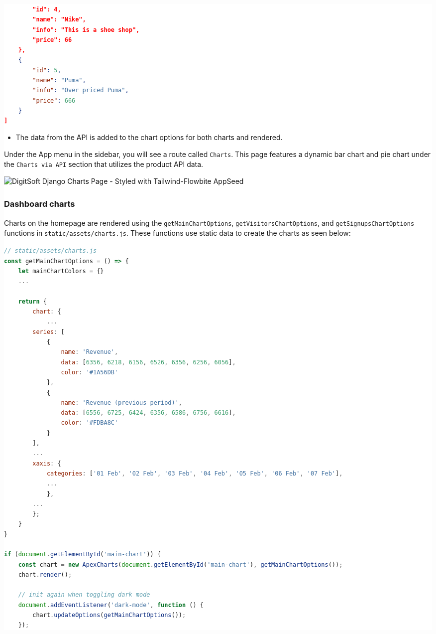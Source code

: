 ```json
        "id": 4,
        "name": "Nike",
        "info": "This is a shoe shop",
        "price": 66
    },
    {
        "id": 5,
        "name": "Puma",
        "info": "Over priced Puma",
        "price": 666
    }
]
```

- The data from the API is added to the chart options for both charts and rendered.

Under the App menu in the sidebar, you will see a route called `Charts`. This page features a dynamic bar chart and pie chart under the `Charts via API` section that utilizes the product API data.

![DigitSoft Django Charts Page - Styled with Tailwind-Flowbite AppSeed](https://github.com/app-generator/dummy/assets/57325382/26234f9f-ffdc-45ef-942e-f779a4bc6c50)

### Dashboard charts
Charts on the homepage are rendered using the `getMainChartOptions`, `getVisitorsChartOptions`, and `getSignupsChartOptions` functions in `static/assets/charts.js`. These functions use static data to create the charts as seen below:
```js
// static/assets/charts.js
const getMainChartOptions = () => {
    let mainChartColors = {}
    ...

    return {
        chart: {
            ...
        series: [
            {
                name: 'Revenue',
                data: [6356, 6218, 6156, 6526, 6356, 6256, 6056],
                color: '#1A56DB'
            },
            {
                name: 'Revenue (previous period)',
                data: [6556, 6725, 6424, 6356, 6586, 6756, 6616],
                color: '#FDBA8C'
            }
        ],
        ...
        xaxis: {
            categories: ['01 Feb', '02 Feb', '03 Feb', '04 Feb', '05 Feb', '06 Feb', '07 Feb'],
            ...
            },
        ...
        };
    }
}

if (document.getElementById('main-chart')) {
    const chart = new ApexCharts(document.getElementById('main-chart'), getMainChartOptions());
    chart.render();

    // init again when toggling dark mode
    document.addEventListener('dark-mode', function () {
        chart.updateOptions(getMainChartOptions());
    });
```